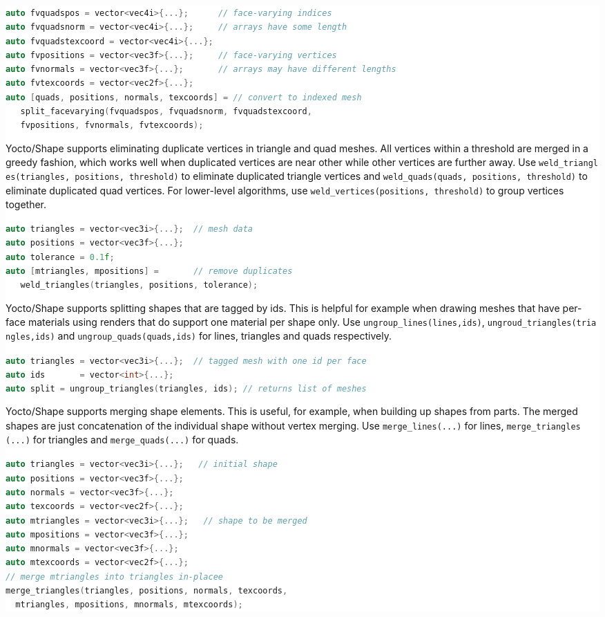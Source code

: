 ```cpp
auto fvquadspos = vector<vec4i>{...};      // face-varying indices
auto fvquadsnorm = vector<vec4i>{...};     // arrays have some length
auto fvquadstexcoord = vector<vec4i>{...};
auto fvpositions = vector<vec3f>{...};     // face-varying vertices
auto fvnormals = vector<vec3f>{...};       // arrays may have different lengths
auto fvtexcoords = vector<vec2f>{...};
auto [quads, positions, normals, texcoords] = // convert to indexed mesh
   split_facevarying(fvquadspos, fvquadsnorm, fvquadstexcoord,
   fvpositions, fvnormals, fvtexcoords);
```

Yocto/Shape supports eliminating duplicate vertices in triangle and quad meshes.
All vertices within a threshold are merged in a greedy fashion, which works well
when duplicated vertices are near other while other vertices are further away.
Use `weld_triangles(triangles, positions, threshold)` to eliminate duplicated
triangle vertices and `weld_quads(quads, positions, threshold)` to eliminate
duplicated quad vertices. For lower-level algorithms, use
`weld_vertices(positions, threshold)` to group vertices together.

```cpp
auto triangles = vector<vec3i>{...};  // mesh data
auto positions = vector<vec3f>{...};
auto tolerance = 0.1f;
auto [mtriangles, mpositions] =       // remove duplicates
   weld_triangles(triangles, positions, tolerance);
```

Yocto/Shape supports splitting shapes that are tagged by ids. This is helpful
for example when drawing meshes that have per-face materials using renders
that do support one material per shape only. Use `ungroup_lines(lines,ids)`,
`ungroud_triangles(triangles,ids)` and `ungroup_quads(quads,ids)` for lines,
triangles and quads respectively.

```cpp
auto triangles = vector<vec3i>{...};  // tagged mesh with one id per face
auto ids       = vector<int>{...};
auto split = ungroup_triangles(triangles, ids); // returns list of meshes
```

Yocto/Shape supports merging shape elements. This is useful, for example, when
building up shapes from parts. The merged shapes are just concatenation of
the individual shape without vertex merging. Use `merge_lines(...)` for lines,
`merge_triangles(...)` for triangles and `merge_quads(...)` for quads.

```cpp
auto triangles = vector<vec3i>{...};   // initial shape
auto positions = vector<vec3f>{...};
auto normals = vector<vec3f>{...};
auto texcoords = vector<vec2f>{...};
auto mtriangles = vector<vec3i>{...};   // shape to be merged
auto mpositions = vector<vec3f>{...};
auto mnormals = vector<vec3f>{...};
auto mtexcoords = vector<vec2f>{...};
// merge mtriangles into triangles in-placee
merge_triangles(triangles, positions, normals, texcoords,
  mtriangles, mpositions, mnormals, mtexcoords);
```
